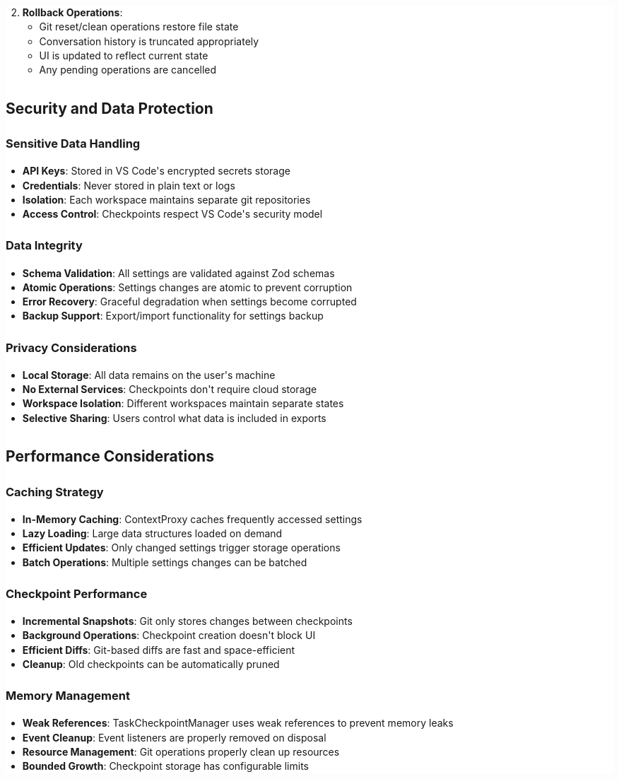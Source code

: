 2. **Rollback Operations**:
   - Git reset/clean operations restore file state
   - Conversation history is truncated appropriately
   - UI is updated to reflect current state
   - Any pending operations are cancelled

## Security and Data Protection

### Sensitive Data Handling

- **API Keys**: Stored in VS Code's encrypted secrets storage
- **Credentials**: Never stored in plain text or logs
- **Isolation**: Each workspace maintains separate git repositories
- **Access Control**: Checkpoints respect VS Code's security model

### Data Integrity

- **Schema Validation**: All settings are validated against Zod schemas
- **Atomic Operations**: Settings changes are atomic to prevent corruption
- **Error Recovery**: Graceful degradation when settings become corrupted
- **Backup Support**: Export/import functionality for settings backup

### Privacy Considerations

- **Local Storage**: All data remains on the user's machine
- **No External Services**: Checkpoints don't require cloud storage
- **Workspace Isolation**: Different workspaces maintain separate states
- **Selective Sharing**: Users control what data is included in exports

## Performance Considerations

### Caching Strategy

- **In-Memory Caching**: ContextProxy caches frequently accessed settings
- **Lazy Loading**: Large data structures loaded on demand
- **Efficient Updates**: Only changed settings trigger storage operations
- **Batch Operations**: Multiple settings changes can be batched

### Checkpoint Performance

- **Incremental Snapshots**: Git only stores changes between checkpoints
- **Background Operations**: Checkpoint creation doesn't block UI
- **Efficient Diffs**: Git-based diffs are fast and space-efficient
- **Cleanup**: Old checkpoints can be automatically pruned

### Memory Management

- **Weak References**: TaskCheckpointManager uses weak references to prevent memory leaks
- **Event Cleanup**: Event listeners are properly removed on disposal
- **Resource Management**: Git operations properly clean up resources
- **Bounded Growth**: Checkpoint storage has configurable limits
